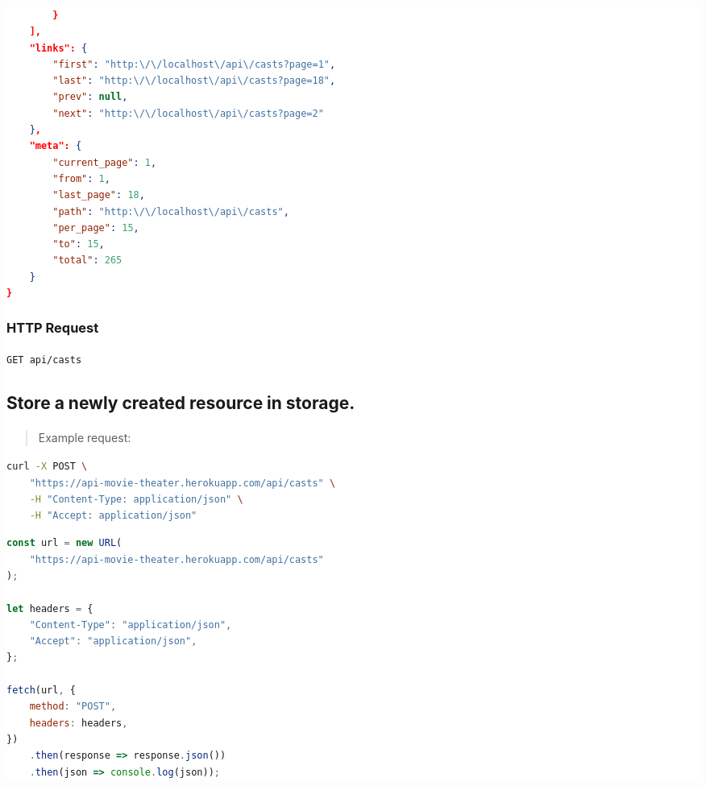 ```json
        }
    ],
    "links": {
        "first": "http:\/\/localhost\/api\/casts?page=1",
        "last": "http:\/\/localhost\/api\/casts?page=18",
        "prev": null,
        "next": "http:\/\/localhost\/api\/casts?page=2"
    },
    "meta": {
        "current_page": 1,
        "from": 1,
        "last_page": 18,
        "path": "http:\/\/localhost\/api\/casts",
        "per_page": 15,
        "to": 15,
        "total": 265
    }
}
```

### HTTP Request
`GET api/casts`





## Store a newly created resource in storage.

> Example request:

```bash
curl -X POST \
    "https://api-movie-theater.herokuapp.com/api/casts" \
    -H "Content-Type: application/json" \
    -H "Accept: application/json"
```

```javascript
const url = new URL(
    "https://api-movie-theater.herokuapp.com/api/casts"
);

let headers = {
    "Content-Type": "application/json",
    "Accept": "application/json",
};

fetch(url, {
    method: "POST",
    headers: headers,
})
    .then(response => response.json())
    .then(json => console.log(json));
```
